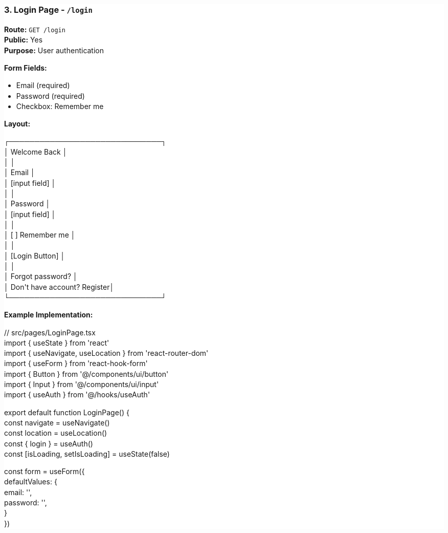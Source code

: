 
### **3\. Login Page \- `/login`**

**Route:** `GET /login`  
 **Public:** Yes  
 **Purpose:** User authentication

**Form Fields:**

* Email (required)  
* Password (required)  
* Checkbox: Remember me

**Layout:**

┌──────────────────────────────┐  
│     Welcome Back             │  
│                              │  
│  Email                       │  
│  \[input field\]              │  
│                              │  
│  Password                    │  
│  \[input field\]              │  
│                              │  
│  \[ \] Remember me             │  
│                              │  
│  \[Login Button\]             │  
│                              │  
│  Forgot password?            │  
│  Don't have account? Register│  
└──────────────────────────────┘

**Example Implementation:**

// src/pages/LoginPage.tsx  
import { useState } from 'react'  
import { useNavigate, useLocation } from 'react-router-dom'  
import { useForm } from 'react-hook-form'  
import { Button } from '@/components/ui/button'  
import { Input } from '@/components/ui/input'  
import { useAuth } from '@/hooks/useAuth'

export default function LoginPage() {  
  const navigate \= useNavigate()  
  const location \= useLocation()  
  const { login } \= useAuth()  
  const \[isLoading, setIsLoading\] \= useState(false)  
    
  const form \= useForm({  
    defaultValues: {  
      email: '',  
      password: '',  
    }  
  })  
    